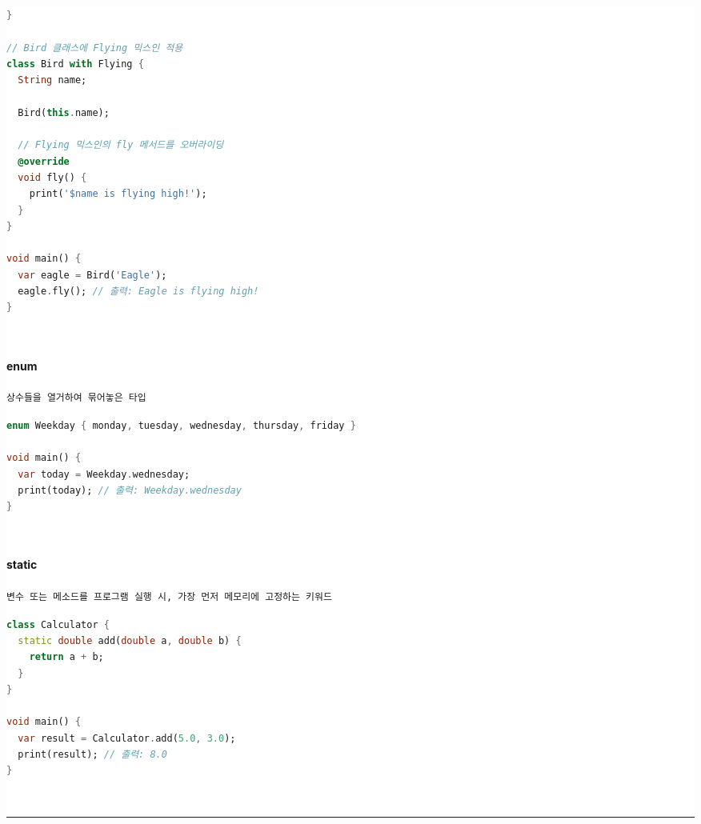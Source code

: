 ```dart
}

// Bird 클래스에 Flying 믹스인 적용
class Bird with Flying {
  String name;

  Bird(this.name);

  // Flying 믹스인의 fly 메서드를 오버라이딩
  @override
  void fly() {
    print('$name is flying high!');
  }
}

void main() {
  var eagle = Bird('Eagle');
  eagle.fly(); // 출력: Eagle is flying high!
}
```
<br>

#### enum <br>
`상수들을 열거하여 묶어놓은 타입`

```dart
enum Weekday { monday, tuesday, wednesday, thursday, friday }

void main() {
  var today = Weekday.wednesday;
  print(today); // 출력: Weekday.wednesday
}
```
<br>

#### static <br>
`변수 또는 메소드를 프로그램 실행 시, 가장 먼저 메모리에 고정하는 키워드`

```dart
class Calculator {
  static double add(double a, double b) {
    return a + b;
  }
}

void main() {
  var result = Calculator.add(5.0, 3.0);
  print(result); // 출력: 8.0
}
```

<br>
<hr>
